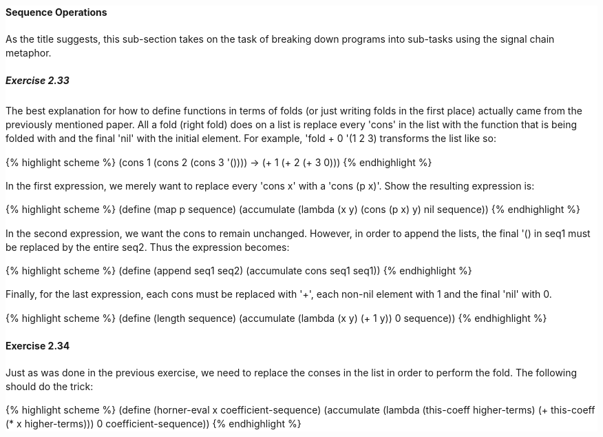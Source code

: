 #### Sequence Operations<a id="sec-1-1-1" name="sec-1-1-1"></a>

As the title suggests, this sub-section takes on the task of breaking
down programs into sub-tasks using the signal chain metaphor.

##### Exercise 2.33

The best explanation for how to define functions in terms of folds (or
just writing folds in the first place) actually came from the
previously mentioned paper.  All a fold (right fold) does on a list is
replace every 'cons' in the list with the function that is being
folded with and the final 'nil' with the initial element.  For
example, 'fold + 0 '(1 2 3) transforms the list like so:

{% highlight scheme %}
    (cons 1 (cons 2 (cons 3 '()))) -> (+ 1 (+ 2 (+ 3 0)))
{% endhighlight %}

In the first expression, we merely want to replace every
'cons x' with a 'cons (p x)'. Show the resulting expression
is:

{% highlight scheme %}
    (define (map p sequence)
      (accumulate (lambda (x y) (cons (p x) y) nil sequence))
{% endhighlight %}

In the second expression, we want the cons to remain unchanged.
However, in order to append the lists, the final '() in seq1 must be
replaced by the entire seq2.  Thus the expression becomes:

{% highlight scheme %}
    (define (append seq1 seq2)
      (accumulate cons seq1 seq1))
{% endhighlight %}

Finally, for the last expression, each cons must be replaced with '+',
each non-nil element with 1 and the final 'nil' with 0.

{% highlight scheme %}
    (define (length sequence)
      (accumulate (lambda (x y) (+ 1 y)) 0 sequence))
{% endhighlight %}

#### Exercise 2.34

Just as was done in the previous exercise, we need to replace the
conses in the list in order to perform the fold.  The following should
do the trick:

{% highlight scheme %}
    (define (horner-eval x coefficient-sequence)
      (accumulate (lambda (this-coeff higher-terms)
                    (+ this-coeff
                       (* x
                          higher-terms)))
                  0
                  coefficient-sequence))
{% endhighlight %}
